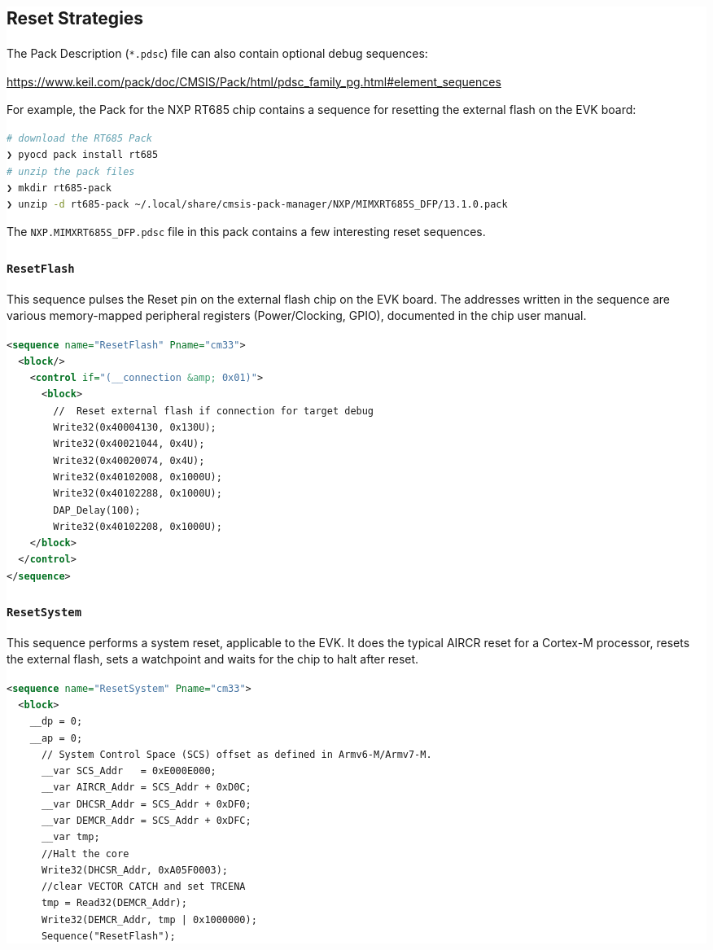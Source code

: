 ## Reset Strategies

The Pack Description (`*.pdsc`) file can also contain optional debug sequences:

<https://www.keil.com/pack/doc/CMSIS/Pack/html/pdsc_family_pg.html#element_sequences>

For example, the Pack for the NXP RT685 chip contains a sequence for resetting
the external flash on the EVK board:

```bash
# download the RT685 Pack
❯ pyocd pack install rt685
# unzip the pack files
❯ mkdir rt685-pack
❯ unzip -d rt685-pack ~/.local/share/cmsis-pack-manager/NXP/MIMXRT685S_DFP/13.1.0.pack
```

The `NXP.MIMXRT685S_DFP.pdsc` file in this pack contains a few interesting reset
sequences.

### `ResetFlash`

This sequence pulses the Reset pin on the external flash chip on the EVK board.
The addresses written in the sequence are various memory-mapped peripheral
registers (Power/Clocking, GPIO), documented in the chip user manual.

```xml
<sequence name="ResetFlash" Pname="cm33">
  <block/>
    <control if="(__connection &amp; 0x01)">
      <block>
        //  Reset external flash if connection for target debug
        Write32(0x40004130, 0x130U);
        Write32(0x40021044, 0x4U);
        Write32(0x40020074, 0x4U);
        Write32(0x40102008, 0x1000U);
        Write32(0x40102288, 0x1000U);
        DAP_Delay(100);
        Write32(0x40102208, 0x1000U);
    </block>
  </control>
</sequence>
```

### `ResetSystem`

This sequence performs a system reset, applicable to the EVK. It does the
typical AIRCR reset for a Cortex-M processor, resets the external flash, sets a
watchpoint and waits for the chip to halt after reset.

```xml
<sequence name="ResetSystem" Pname="cm33">
  <block>
    __dp = 0;
    __ap = 0;
      // System Control Space (SCS) offset as defined in Armv6-M/Armv7-M.
      __var SCS_Addr   = 0xE000E000;
      __var AIRCR_Addr = SCS_Addr + 0xD0C;
      __var DHCSR_Addr = SCS_Addr + 0xDF0;
      __var DEMCR_Addr = SCS_Addr + 0xDFC;
      __var tmp;
      //Halt the core
      Write32(DHCSR_Addr, 0xA05F0003);
      //clear VECTOR CATCH and set TRCENA
      tmp = Read32(DEMCR_Addr);
      Write32(DEMCR_Addr, tmp | 0x1000000);
      Sequence("ResetFlash");
```